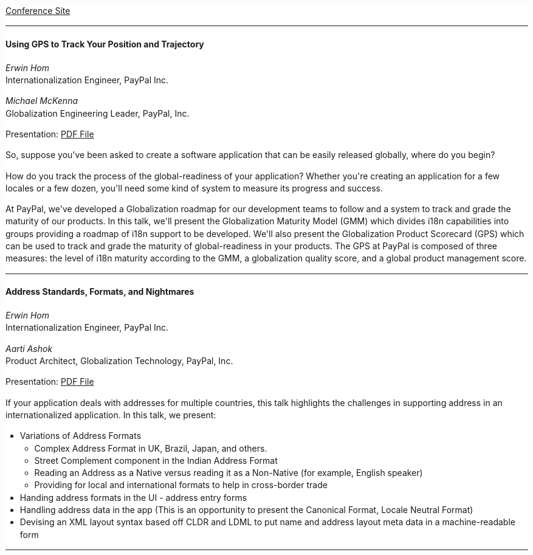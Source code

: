 [Conference Site](http://unicodeconference.org/iuc38/Program.pdf)

---

#### Using GPS to Track Your Position and Trajectory

*Erwin Hom*<br/>
Internationalization Engineer, PayPal Inc.

*Michael McKenna*<br/>
Globalization Engineering Leader, PayPal, Inc.

Presentation: [PDF File](./IUC-38/iuc-38-gps.pdf)

So, suppose you've been asked to create a software application that can be easily released globally, where do you begin?

How do you track the process of the global-readiness of your application?
Whether you're creating an application for a few locales or a few dozen, you'll need some kind of system to measure its progress and success.

At PayPal, we've developed a Globalization roadmap for our development teams to follow and a system to track and grade the maturity of our products.
In this talk, we'll present the Globalization Maturity Model (GMM) which divides i18n capabilities into groups providing a roadmap of i18n support to be developed. We'll also present the Globalization Product Scorecard (GPS) which can be used to track and grade the maturity of global-readiness in your products. The GPS at PayPal is composed of three measures: the level of i18n maturity according to the GMM, a globalization quality score, and a global product management score.

---

####  Address Standards, Formats, and Nightmares

*Erwin Hom*<br/>
Internationalization Engineer, PayPal Inc.

*Aarti Ashok*<br/>
Product Architect, Globalization Technology, PayPal, Inc.

Presentation: [PDF File](./IUC-38/S7-2-IUC-38-PostalAddress_Hom_Ashok.pdf)

If your application deals with addresses for multiple countries, this talk highlights the challenges in supporting address in an internationalized application. In this talk, we present:

- Variations of Address Formats
  - Complex Address Format in UK, Brazil, Japan, and others.
  - Street Complement component in the Indian Address Format
  - Reading an Address as a Native versus reading it as a Non-Native (for example, English speaker)
  - Providing for local and international formats to help in cross-border trade
- Handing address formats in the UI - address entry forms
- Handling address data in the app (This is an opportunity to present the Canonical Format, Locale Neutral Format)
- Devising an XML layout syntax based off CLDR and LDML to put name and address layout meta data in a machine-readable form

---
